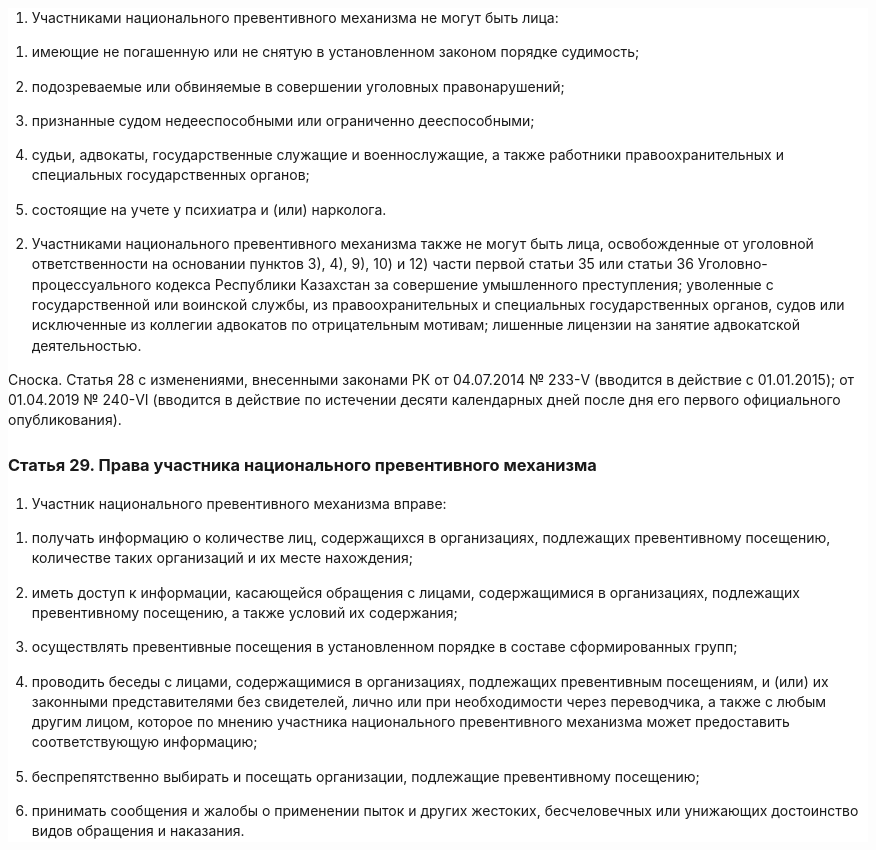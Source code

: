 1. Участниками национального превентивного механизма не могут быть лица:

1) имеющие не погашенную или не снятую в установленном законом порядке судимость;

2) подозреваемые или обвиняемые в совершении уголовных правонарушений;

3) признанные судом недееспособными или ограниченно дееспособными;

4) судьи, адвокаты, государственные служащие и военнослужащие, а также работники правоохранительных и специальных государственных органов;

5) состоящие на учете у психиатра и (или) нарколога.

2. Участниками национального превентивного механизма также не могут быть лица, освобожденные от уголовной ответственности на основании пунктов 3), 4), 9), 10) и 12) части первой статьи 35 или статьи 36 Уголовно-процессуального кодекса Республики Казахстан за совершение умышленного преступления; уволенные с государственной или воинской службы, из правоохранительных и специальных государственных органов, судов или исключенные из коллегии адвокатов по отрицательным мотивам; лишенные лицензии на занятие адвокатской деятельностью.

Сноска. Статья 28 с изменениями, внесенными законами РК от 04.07.2014 № 233-V (вводится в действие с 01.01.2015); от 01.04.2019 № 240-VІ (вводится в действие по истечении десяти календарных дней после дня его первого официального опубликования).

### Статья 29. Права участника национального превентивного механизма

1. Участник национального превентивного механизма вправе:

1) получать информацию о количестве лиц, содержащихся в организациях, подлежащих превентивному посещению, количестве таких организаций и их месте нахождения;

2) иметь доступ к информации, касающейся обращения с лицами, содержащимися в организациях, подлежащих превентивному посещению, а также условий их содержания;

3) осуществлять превентивные посещения в установленном порядке в составе сформированных групп;

4) проводить беседы с лицами, содержащимися в организациях, подлежащих превентивным посещениям, и (или) их законными представителями без свидетелей, лично или при необходимости через переводчика, а также с любым другим лицом, которое по мнению участника национального превентивного механизма может предоставить соответствующую информацию;

5) беспрепятственно выбирать и посещать организации, подлежащие превентивному посещению;

6) принимать сообщения и жалобы о применении пыток и других жестоких, бесчеловечных или унижающих достоинство видов обращения и наказания.

